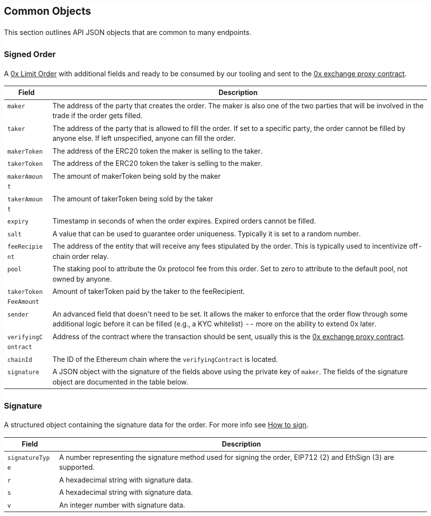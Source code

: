 ## Common Objects

This section outlines API JSON objects that are common to many endpoints.

### Signed Order

A [0x Limit Order](https://protocol.0x.org/en/latest/basics/orders.html#limit-orders) with additional fields and ready to be consumed by our tooling and sent to the [0x exchange proxy contract](https://protocol.0x.org/en/latest/architecture/proxy.html).

| Field                 | Description                                                                                                                                                                                                                |
| --------------------- | -------------------------------------------------------------------------------------------------------------------------------------------------------------------------------------------------------------------------- |
| `maker`               | The address of the party that creates the order. The maker is also one of the two parties that will be involved in the trade if the order gets filled.                                                                     |
| `taker`               | The address of the party that is allowed to fill the order. If set to a specific party, the order cannot be filled by anyone else. If left unspecified, anyone can fill the order.                                         |
| `makerToken`          | The address of the ERC20 token the maker is selling to the taker.                                                                                                                                                          |
| `takerToken`          | The address of the ERC20 token the taker is selling to the maker.                                                                                                                                                          |
| `makerAmount`         | The amount of makerToken being sold by the maker                                                                                                                                                                           |
| `takerAmount`         | The amount of takerToken being sold by the taker                                                                                                                                                                           |
| `expiry`              | Timestamp in seconds of when the order expires. Expired orders cannot be filled.                                                                                                                                           |
| `salt`                | A value that can be used to guarantee order uniqueness. Typically it is set to a random number.                                                                                                                            |
| `feeRecipient`        | The address of the entity that will receive any fees stipulated by the order. This is typically used to incentivize off-chain order relay.                                                                                 |
| `pool`                | The staking pool to attribute the 0x protocol fee from this order. Set to zero to attribute to the default pool, not owned by anyone.                                                                                      |
| `takerTokenFeeAmount` | Amount of takerToken paid by the taker to the feeRecipient.                                                                                                                                                                |
| `sender`              | An advanced field that doesn't need to be set. It allows the maker to enforce that the order flow through some additional logic before it can be filled (e.g., a KYC whitelist) -- more on the ability to extend 0x later. |
| `verifyingContract`   | Address of the contract where the transaction should be sent, usually this is the [0x exchange proxy contract](https://protocol.0x.org/en/latest/architecture/proxy.html).                                                 |
| `chainId`             | The ID of the Ethereum chain where the `verifyingContract` is located.                                                                                                                                                     |
| `signature`           | A JSON object with the signature of the fields above using the private key of `maker`. The fields of the signature object are documented in the table below.                                                               |

### **Signature**

A structured object containing the signature data for the order. For more info see [How to sign](https://protocol.0x.org/en/latest/basics/orders.html#how-to-sign).

| Field           | Description                                                                                                      |
| --------------- | ---------------------------------------------------------------------------------------------------------------- |
| `signatureType` | A number representing the signature method used for signing the order, EIP712 (2) and EthSign (3) are supported. |
| `r`             | A hexadecimal string with signature data.                                                                        |
| `s`             | A hexadecimal string with signature data.                                                                        |
| `v`             | An integer number with signature data.                                                                           |
